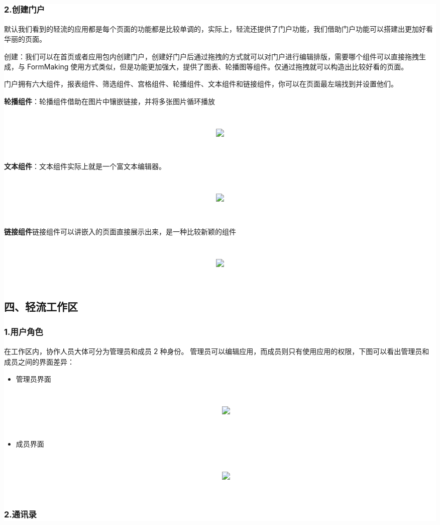 ### 2.创建门户

默认我们看到的轻流的应用都是每个页面的功能都是比较单调的，实际上，轻流还提供了门户功能，我们借助门户功能可以搭建出更加好看华丽的页面。

创建：我们可以在首页或者应用包内创建门户，创建好门户后通过拖拽的方式就可以对门户进行编辑排版，需要哪个组件可以直接拖拽生成，与 FormMaking 使用方式类似，但是功能更加强大，提供了图表、轮播图等组件。仅通过拖拽就可以构造出比较好看的页面。

门户拥有六大组件，报表组件、筛选组件、宫格组件、轮播组件、文本组件和链接组件，你可以在页面最左端找到并设置他们。

**轮播组件**：轮播组件借助在图片中镶嵌链接，并将多张图片循环播放

  <div align=center style="padding:30px 0">
  <img src="https://tcs.teambition.net/storage/312893e309ac6d134b9eae900b4736a19973?Signature=eyJhbGciOiJIUzI1NiIsInR5cCI6IkpXVCJ9.eyJBcHBJRCI6IjU5Mzc3MGZmODM5NjMyMDAyZTAzNThmMSIsIl9hcHBJZCI6IjU5Mzc3MGZmODM5NjMyMDAyZTAzNThmMSIsIl9vcmdhbml6YXRpb25JZCI6IiIsImV4cCI6MTYzMjEyMTgxMiwiaWF0IjoxNjMxNTE3MDEyLCJyZXNvdXJjZSI6Ii9zdG9yYWdlLzMxMjg5M2UzMDlhYzZkMTM0YjllYWU5MDBiNDczNmExOTk3MyJ9.0-8kcGuMZqaO8eEV7XLAzquGxHB8xVI_SzF265ZuBRk" >
  </img>
</div>

**文本组件**：文本组件实际上就是一个富文本编辑器。

  <div align=center style="padding:30px 0">
  <img src="https://tcs.teambition.net/storage/312883ced7d3ad4a16b4a10e4614a4e57305?Signature=eyJhbGciOiJIUzI1NiIsInR5cCI6IkpXVCJ9.eyJBcHBJRCI6IjU5Mzc3MGZmODM5NjMyMDAyZTAzNThmMSIsIl9hcHBJZCI6IjU5Mzc3MGZmODM5NjMyMDAyZTAzNThmMSIsIl9vcmdhbml6YXRpb25JZCI6IiIsImV4cCI6MTYzMjEyMTgxMiwiaWF0IjoxNjMxNTE3MDEyLCJyZXNvdXJjZSI6Ii9zdG9yYWdlLzMxMjg4M2NlZDdkM2FkNGExNmI0YTEwZTQ2MTRhNGU1NzMwNSJ9.LOKDWgdQYCOyMoKeCakslRF6wV2O5mjT2-MxkK_jT6A" >
  </img>
</div>

**链接组件**链接组件可以讲嵌入的页面直接展示出来，是一种比较新颖的组件

  <div align=center style="padding:30px 0">
  <img src="https://tcs.teambition.net/storage/31287dab9e9a6bb75da8a68e866008413d39?Signature=eyJhbGciOiJIUzI1NiIsInR5cCI6IkpXVCJ9.eyJBcHBJRCI6IjU5Mzc3MGZmODM5NjMyMDAyZTAzNThmMSIsIl9hcHBJZCI6IjU5Mzc3MGZmODM5NjMyMDAyZTAzNThmMSIsIl9vcmdhbml6YXRpb25JZCI6IiIsImV4cCI6MTYzMjEyMTgxMiwiaWF0IjoxNjMxNTE3MDEyLCJyZXNvdXJjZSI6Ii9zdG9yYWdlLzMxMjg3ZGFiOWU5YTZiYjc1ZGE4YTY4ZTg2NjAwODQxM2QzOSJ9.c3h_vFjqyvrUdWOVljkATR1gN5c4hPv9KjaMgTMgKBU" >
  </img>
</div>

## 四、轻流工作区

### 1.用户角色

在工作区内，协作人员大体可分为管理员和成员 2 种身份。
管理员可以编辑应用，而成员则只有使用应用的权限，下图可以看出管理员和成员之间的界面差异：

- 管理员界面

    <div align=center style="padding:30px 0">
    <img src="https://tcs.teambition.net/storage/111tc99e8f9f7b4008e6d38df45f193f9d54?Signature=eyJhbGciOiJIUzI1NiIsInR5cCI6IkpXVCJ9.eyJBcHBJRCI6IjU5Mzc3MGZmODM5NjMyMDAyZTAzNThmMSIsIl9hcHBJZCI6IjU5Mzc3MGZmODM5NjMyMDAyZTAzNThmMSIsIl9vcmdhbml6YXRpb25JZCI6IiIsImV4cCI6MTYzMjEyNzU1MSwiaWF0IjoxNjMxNTIyNzUxLCJyZXNvdXJjZSI6Ii9zdG9yYWdlLzExMXRjOTllOGY5ZjdiNDAwOGU2ZDM4ZGY0NWYxOTNmOWQ1NCJ9.V__aKkMMahsysBrbwnQr6ZmhTF_z-aW2iiDTKdWyybE" >
    </img>
  </div>

- 成员界面
    <div align=center style="padding:30px 0">
    <img src="https://tcs.teambition.net/storage/111t203d46f80c6a6ebeb9fe147a83f3c2b7?Signature=eyJhbGciOiJIUzI1NiIsInR5cCI6IkpXVCJ9.eyJBcHBJRCI6IjU5Mzc3MGZmODM5NjMyMDAyZTAzNThmMSIsIl9hcHBJZCI6IjU5Mzc3MGZmODM5NjMyMDAyZTAzNThmMSIsIl9vcmdhbml6YXRpb25JZCI6IiIsImV4cCI6MTYzMjEyNzU1MSwiaWF0IjoxNjMxNTIyNzUxLCJyZXNvdXJjZSI6Ii9zdG9yYWdlLzExMXQyMDNkNDZmODBjNmE2ZWJlYjlmZTE0N2E4M2YzYzJiNyJ9.bwXlD8sRDBOjzf7gXwWpqJOIGX0KuWJnxza0nzmjHh4" >
    </img>
  </div>

### 2.通讯录
